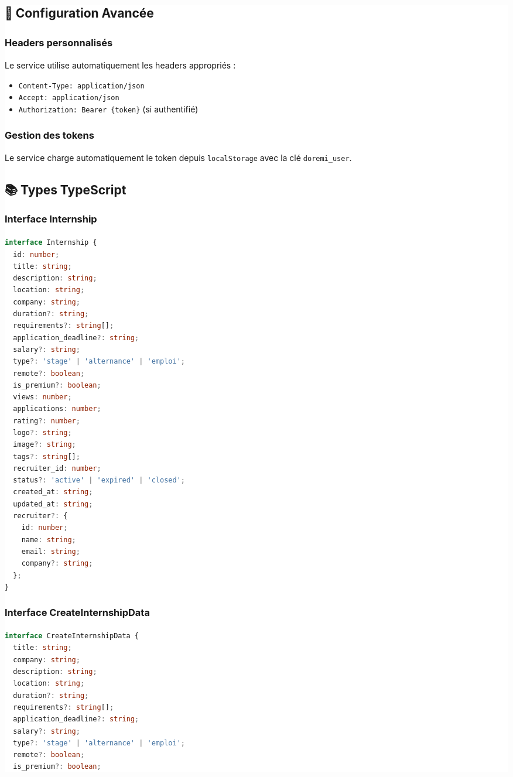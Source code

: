 ## 🔧 Configuration Avancée

### Headers personnalisés
Le service utilise automatiquement les headers appropriés :
- `Content-Type: application/json`
- `Accept: application/json`
- `Authorization: Bearer {token}` (si authentifié)

### Gestion des tokens
Le service charge automatiquement le token depuis `localStorage` avec la clé `doremi_user`.

## 📚 Types TypeScript

### Interface Internship
```typescript
interface Internship {
  id: number;
  title: string;
  description: string;
  location: string;
  company: string;
  duration?: string;
  requirements?: string[];
  application_deadline?: string;
  salary?: string;
  type?: 'stage' | 'alternance' | 'emploi';
  remote?: boolean;
  is_premium?: boolean;
  views: number;
  applications: number;
  rating?: number;
  logo?: string;
  image?: string;
  tags?: string[];
  recruiter_id: number;
  status?: 'active' | 'expired' | 'closed';
  created_at: string;
  updated_at: string;
  recruiter?: {
    id: number;
    name: string;
    email: string;
    company?: string;
  };
}
```

### Interface CreateInternshipData
```typescript
interface CreateInternshipData {
  title: string;
  company: string;
  description: string;
  location: string;
  duration?: string;
  requirements?: string[];
  application_deadline?: string;
  salary?: string;
  type?: 'stage' | 'alternance' | 'emploi';
  remote?: boolean;
  is_premium?: boolean;
```